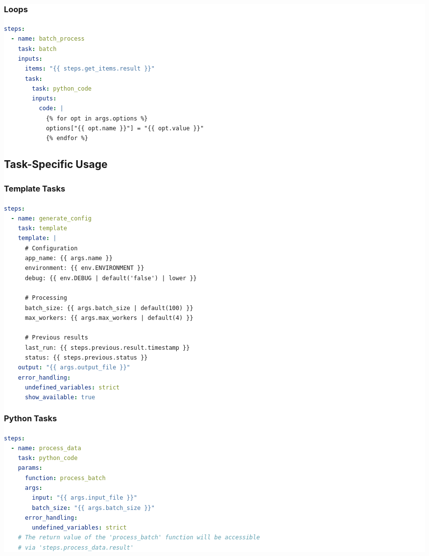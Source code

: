```yaml
```

### Loops
```yaml
steps:
  - name: batch_process
    task: batch
    inputs:
      items: "{{ steps.get_items.result }}"
      task:
        task: python_code
        inputs:
          code: |
            {% for opt in args.options %}
            options["{{ opt.name }}"] = "{{ opt.value }}"
            {% endfor %}
```

## Task-Specific Usage

### Template Tasks
```yaml
steps:
  - name: generate_config
    task: template
    template: |
      # Configuration
      app_name: {{ args.name }}
      environment: {{ env.ENVIRONMENT }}
      debug: {{ env.DEBUG | default('false') | lower }}
      
      # Processing
      batch_size: {{ args.batch_size | default(100) }}
      max_workers: {{ args.max_workers | default(4) }}
      
      # Previous results
      last_run: {{ steps.previous.result.timestamp }}
      status: {{ steps.previous.status }}
    output: "{{ args.output_file }}"
    error_handling:
      undefined_variables: strict
      show_available: true
```

### Python Tasks
```yaml
steps:
  - name: process_data
    task: python_code
    params:
      function: process_batch
      args:
        input: "{{ args.input_file }}"
        batch_size: "{{ args.batch_size }}"
      error_handling:
        undefined_variables: strict
    # The return value of the 'process_batch' function will be accessible
    # via 'steps.process_data.result'
```
